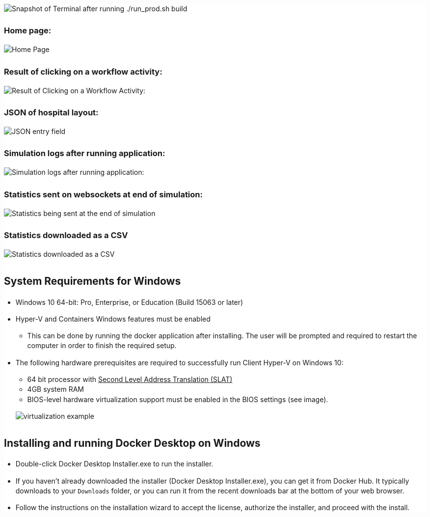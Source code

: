  ![Snapshot of Terminal after running ./run_prod.sh build](https://github.com/csc301-fall-2019/team-project-ml-simulation-vector-institute/blob/master/deliverables/ServerStarting.png)
### Home page:

 ![Home Page](https://github.com/csc301-fall-2019/team-project-ml-simulation-vector-institute/blob/master/deliverables/homepage.png)
### Result of clicking on a workflow activity:

 ![Result of Clicking on a Workflow Activity:](https://github.com/csc301-fall-2019/team-project-ml-simulation-vector-institute/blob/master/deliverables/nodeexpanded.png)
### JSON of hospital layout:

![JSON entry field](https://github.com/csc301-fall-2019/team-project-ml-simulation-vector-institute/blob/master/deliverables/jsonentry.png)
### Simulation logs after running application:

 ![Simulation logs after running application:](https://github.com/csc301-fall-2019/team-project-ml-simulation-vector-institute/blob/master/deliverables/logsduringexecution.png)
### Statistics sent on websockets at end of simulation:

![Statistics being sent at the end of simulation](https://github.com/csc301-fall-2019/team-project-ml-simulation-vector-institute/blob/master/deliverables/statistics.png)

### Statistics downloaded as a CSV

![Statistics downloaded as a CSV](https://github.com/csc301-fall-2019/team-project-ml-simulation-vector-institute/blob/master/deliverables/csvdata.png)

## System Requirements for Windows

- Windows 10 64-bit: Pro, Enterprise, or Education (Build 15063 or later)
- Hyper-V and Containers Windows features must be enabled
  - This can be done by running the docker application after installing. The user will be prompted and required to restart the computer in order to finish the required setup.

- The following hardware prerequisites are required to successfully run Client Hyper-V on Windows 10:

  - 64 bit processor with [Second Level Address Translation (SLAT)](https://en.wikipedia.org/wiki/Second_Level_Address_Translation)
  - 4GB system RAM
  - BIOS-level hardware virtualization support must be enabled in the BIOS settings (see image).

   ![virtualization example](https://github.com/csc301-fall-2019/team-project-ml-simulation-vector-institute/blob/master/deliverables/virtualization-enabled.png)

## Installing and running Docker Desktop on Windows

- Double-click Docker Desktop Installer.exe to run the installer.

- If you haven’t already downloaded the installer (Docker Desktop Installer.exe), you can get it from Docker Hub. It typically downloads to your ```Downloads``` folder, or you can run it from the recent downloads bar at the bottom of your web browser.

- Follow the instructions on the installation wizard to accept the license, authorize the installer, and proceed with the install.
